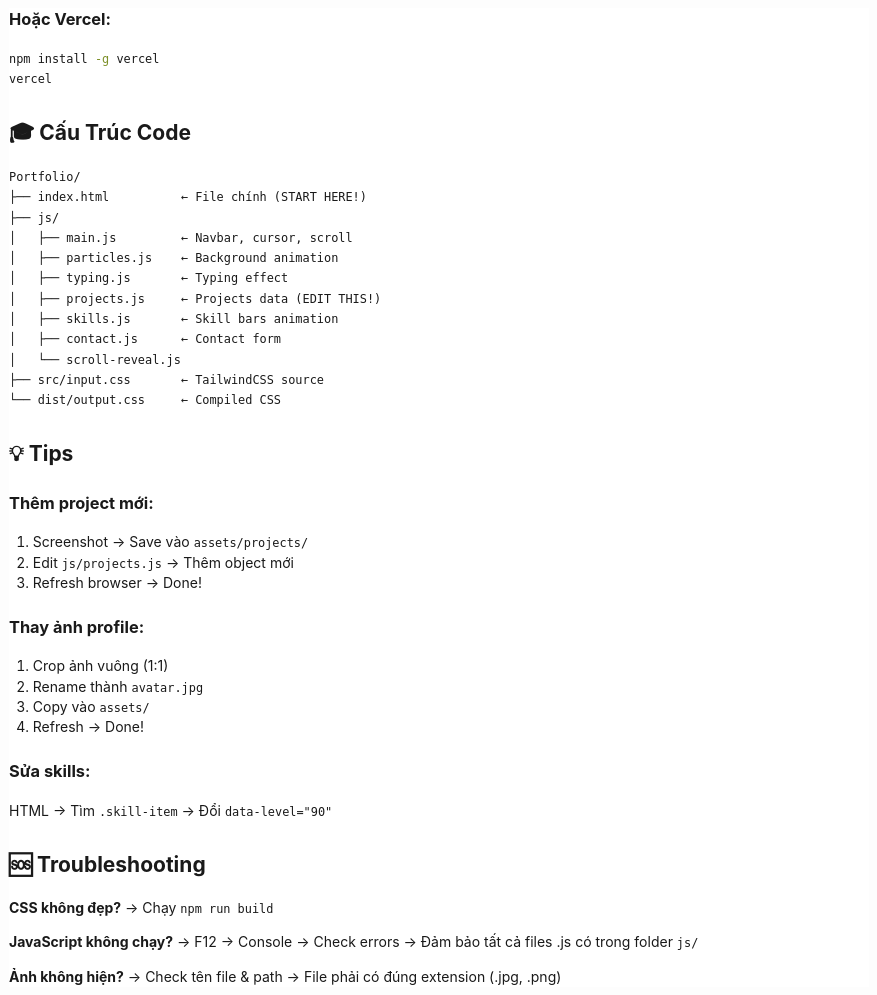 ### Hoặc Vercel:
```bash
npm install -g vercel
vercel
```

## 🎓 Cấu Trúc Code

```
Portfolio/
├── index.html          ← File chính (START HERE!)
├── js/
│   ├── main.js         ← Navbar, cursor, scroll
│   ├── particles.js    ← Background animation
│   ├── typing.js       ← Typing effect
│   ├── projects.js     ← Projects data (EDIT THIS!)
│   ├── skills.js       ← Skill bars animation
│   ├── contact.js      ← Contact form
│   └── scroll-reveal.js
├── src/input.css       ← TailwindCSS source
└── dist/output.css     ← Compiled CSS
```

## 💡 Tips

### Thêm project mới:
1. Screenshot → Save vào `assets/projects/`
2. Edit `js/projects.js` → Thêm object mới
3. Refresh browser → Done!

### Thay ảnh profile:
1. Crop ảnh vuông (1:1)
2. Rename thành `avatar.jpg`
3. Copy vào `assets/`
4. Refresh → Done!

### Sửa skills:
HTML → Tìm `.skill-item` → Đổi `data-level="90"`

## 🆘 Troubleshooting

**CSS không đẹp?**
→ Chạy `npm run build`

**JavaScript không chạy?**
→ F12 → Console → Check errors
→ Đảm bảo tất cả files .js có trong folder `js/`

**Ảnh không hiện?**
→ Check tên file & path
→ File phải có đúng extension (.jpg, .png)
